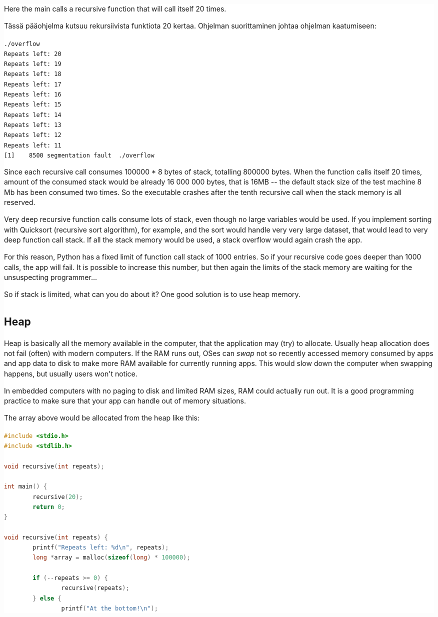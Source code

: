 Here the main calls a recursive function that will call itself 20 times. 

Tässä pääohjelma kutsuu rekursiivista funktiota 20 kertaa. Ohjelman suorittaminen johtaa ohjelman kaatumiseen:

```console
./overflow
Repeats left: 20
Repeats left: 19
Repeats left: 18
Repeats left: 17
Repeats left: 16
Repeats left: 15
Repeats left: 14
Repeats left: 13
Repeats left: 12
Repeats left: 11
[1]    8500 segmentation fault  ./overflow
```

Since each recursive call consumes 100000 * 8 bytes of stack, totalling 800000 bytes. When the function calls itself 20 times, amount of the consumed stack would be already 16 000 000 bytes, that is 16MB -- the default stack size of the test machine 8 Mb has been consumed two times. So the executable crashes after the tenth recursive call when the stack memory is all reserved.

Very deep recursive function calls consume lots of stack, even though no large variables would be used. If you implement sorting with Quicksort (recursive sort algorithm), for example, and the sort would handle very very large dataset, that would lead to very deep function call stack. If all the stack memory would be used, a stack overflow would again crash the app.

For this reason, Python has a fixed limit of function call stack of 1000 entries. So if your recursive code goes deeper than 1000 calls, the app will fail. It is possible to increase this number, but then again the limits of the stack memory are waiting for the unsuspecting programmer...

So if stack is limited, what can you do about it? One good solution is to use heap memory.

## Heap

Heap is basically all the memory available in the computer, that the application may (try) to allocate. Usually heap allocation does not fail (often) with modern computers. If the RAM runs out, OSes can *swap* not so recently accessed memory consumed by apps and app data to disk to make more RAM available for currently running apps. This would slow down the computer when swapping happens, but usually users won't notice.

In embedded computers with no paging to disk and limited RAM sizes, RAM could actually run out. It is a good programming practice to make sure that your app can handle out of memory situations.

The array above would be allocated from the heap like this:

```C
#include <stdio.h>
#include <stdlib.h>

void recursive(int repeats);

int main() {
        recursive(20);
        return 0;
}

void recursive(int repeats) {
        printf("Repeats left: %d\n", repeats);
        long *array = malloc(sizeof(long) * 100000);

        if (--repeats >= 0) {
                recursive(repeats);
        } else {
                printf("At the bottom!\n");
```